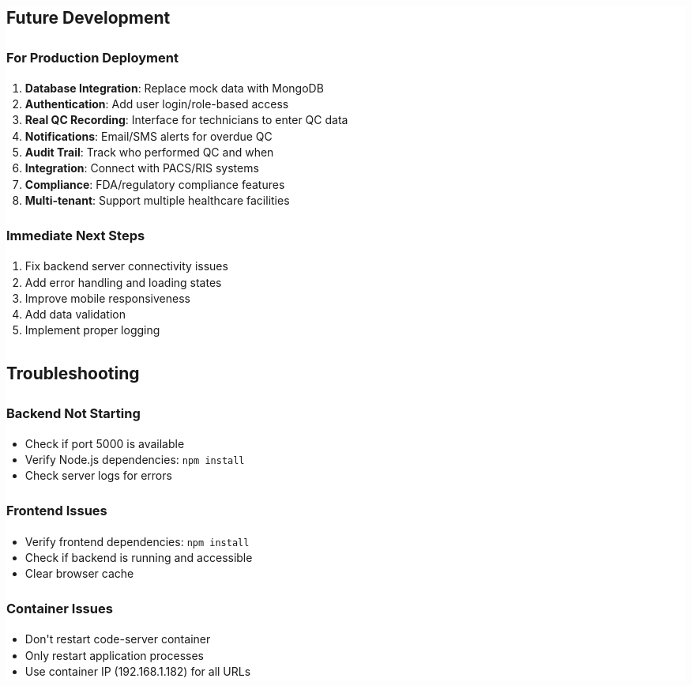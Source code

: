 ## Future Development

### For Production Deployment
1. **Database Integration**: Replace mock data with MongoDB
2. **Authentication**: Add user login/role-based access
3. **Real QC Recording**: Interface for technicians to enter QC data
4. **Notifications**: Email/SMS alerts for overdue QC
5. **Audit Trail**: Track who performed QC and when
6. **Integration**: Connect with PACS/RIS systems
7. **Compliance**: FDA/regulatory compliance features
8. **Multi-tenant**: Support multiple healthcare facilities

### Immediate Next Steps
1. Fix backend server connectivity issues
2. Add error handling and loading states
3. Improve mobile responsiveness
4. Add data validation
5. Implement proper logging

## Troubleshooting

### Backend Not Starting
- Check if port 5000 is available
- Verify Node.js dependencies: `npm install`
- Check server logs for errors

### Frontend Issues
- Verify frontend dependencies: `npm install`
- Check if backend is running and accessible
- Clear browser cache

### Container Issues
- Don't restart code-server container
- Only restart application processes
- Use container IP (192.168.1.182) for all URLs